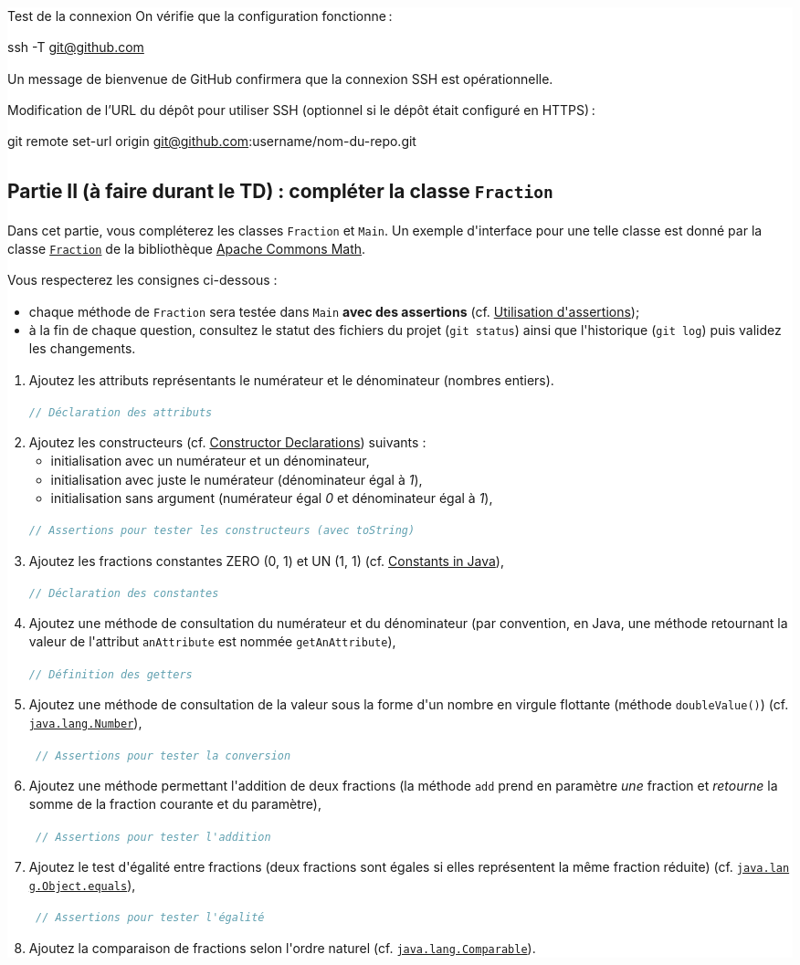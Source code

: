 Test de la connexion
On vérifie que la configuration fonctionne :

ssh -T git@github.com


Un message de bienvenue de GitHub confirmera que la connexion SSH est opérationnelle.

Modification de l’URL du dépôt pour utiliser SSH (optionnel si le dépôt était configuré en HTTPS) :

git remote set-url origin git@github.com:username/nom-du-repo.git

## Partie II (à faire durant le TD) : compléter la classe `Fraction`
Dans cet partie, vous compléterez les classes `Fraction` et `Main`.
Un exemple d'interface pour une telle classe est donné par la classe [`Fraction`](http://commons.apache.org/proper/commons-math/javadocs/api-3.6.1/org/apache/commons/math3/fraction/Fraction.html) de la bibliothèque [Apache Commons Math](http://commons.apache.org/math/).

Vous respecterez les consignes ci-dessous :
* chaque méthode de `Fraction` sera testée dans `Main` **avec des assertions** (cf. [Utilisation d'assertions](https://koor.fr/Java/Tutorial/java_assert.wp));
* à la fin de chaque question, consultez le statut des fichiers du projet (`git status`) ainsi que l'historique (`git log`) puis validez les changements.

1. Ajoutez les attributs représentants le numérateur et le dénominateur (nombres entiers).
    ```Java
    // Déclaration des attributs
    ```
1. Ajoutez les constructeurs (cf. [Constructor Declarations](https://docs.oracle.com/javase/specs/jls/se19/html/jls-8.html#jls-8.8)) suivants :
    * initialisation avec un numérateur et un dénominateur,
    * initialisation avec juste le numérateur (dénominateur égal à _1_),
    * initialisation sans argument (numérateur égal _0_ et dénominateur égal à _1_),
    ```Java
    // Assertions pour tester les constructeurs (avec toString)
    ```
1. Ajoutez les fractions constantes ZERO (0, 1) et UN (1, 1) (cf. [Constants in Java](https://www.baeldung.com/java-constants-good-practices)),
    ```Java
    // Déclaration des constantes
    ```
1. Ajoutez une méthode de consultation du numérateur et du dénominateur (par convention, en Java, une méthode retournant la valeur de l'attribut `anAttribute` est nommée `getAnAttribute`),
    ```Java
    // Définition des getters
    ```
1. Ajoutez une méthode de consultation de la valeur sous la forme d'un nombre en virgule flottante (méthode `doubleValue()`) (cf. [`java.lang.Number`](https://docs.oracle.com/en/java/javase/19/docs/api/java.base/java/lang/Number.html)),
   ```Java
    // Assertions pour tester la conversion
    ```
1. Ajoutez une méthode permettant l'addition de deux fractions (la méthode `add` prend en paramètre *une* fraction et *retourne* la somme de la fraction courante et du paramètre),
   ```Java
    // Assertions pour tester l'addition
    ```
1. Ajoutez le test d'égalité entre fractions (deux fractions sont égales si elles représentent la même fraction réduite) (cf. [`java.lang.Object.equals`](https://docs.oracle.com/en/java/javase/19/docs/api/java.base/java/lang/Object.html#equals(java.lang.Object))),
   ```Java
    // Assertions pour tester l'égalité
    ```
1. Ajoutez la comparaison de fractions selon l'ordre naturel (cf. [`java.lang.Comparable`](https://docs.oracle.com/en/java/javase/19/docs/api/java.base/java/lang/Comparable.html)).
   ```Java
   ```